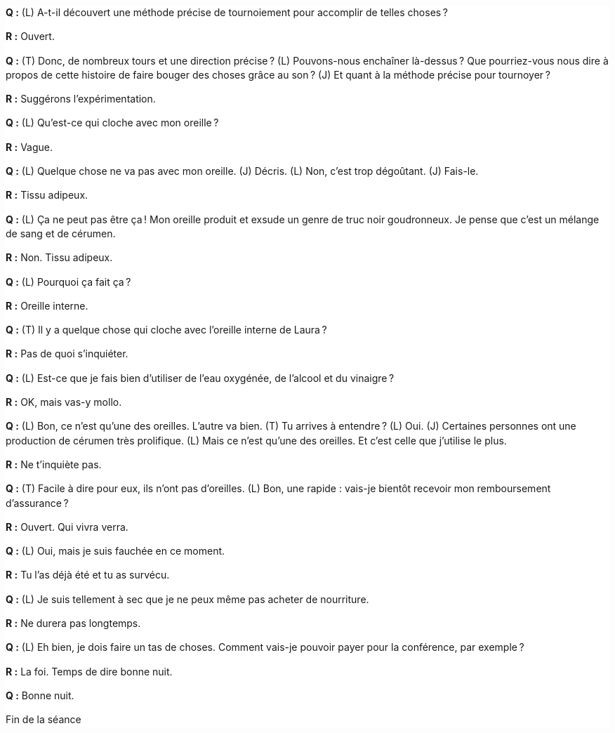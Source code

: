 **Q :** (L) A-t-il découvert une méthode précise de tournoiement pour accomplir de telles choses ?

**R :** Ouvert.

**Q :** (T) Donc, de nombreux tours et une direction précise ? (L) Pouvons-nous enchaîner là-dessus ? Que pourriez-vous nous dire à propos de cette histoire de faire bouger des choses grâce au son ? (J) Et quant à la méthode précise pour tournoyer ?

**R :** Suggérons l’expérimentation.

**Q :** (L) Qu’est-ce qui cloche avec mon oreille ?

**R :** Vague.

**Q :** (L) Quelque chose ne va pas avec mon oreille. (J) Décris. (L) Non, c’est trop dégoûtant. (J) Fais-le.

**R :** Tissu adipeux.

**Q :** (L) Ça ne peut pas être ça ! Mon oreille produit et exsude un genre de truc noir goudronneux. Je pense que c’est un mélange de sang et de cérumen.

**R :** Non. Tissu adipeux.

**Q :** (L) Pourquoi ça fait ça ?

**R :** Oreille interne.

**Q :** (T) Il y a quelque chose qui cloche avec l’oreille interne de Laura ?

**R :** Pas de quoi s’inquiéter.

**Q :** (L) Est-ce que je fais bien d’utiliser de l’eau oxygénée, de l’alcool et du vinaigre ?

**R :** OK, mais vas-y mollo.

**Q :** (L) Bon, ce n’est qu’une des oreilles. L’autre va bien. (T) Tu arrives à entendre ? (L) Oui. (J) Certaines personnes ont une production de cérumen très prolifique. (L) Mais ce n’est qu’une des oreilles. Et c’est celle que j’utilise le plus.

**R :** Ne t’inquiète pas.

**Q :** (T) Facile à dire pour eux, ils n’ont pas d’oreilles. (L) Bon, une rapide : vais-je bientôt recevoir mon remboursement d’assurance ?

**R :** Ouvert. Qui vivra verra.

**Q :** (L) Oui, mais je suis fauchée en ce moment.

**R :** Tu l’as déjà été et tu as survécu.

**Q :** (L) Je suis tellement à sec que je ne peux même pas acheter de nourriture.

**R :** Ne durera pas longtemps.

**Q :** (L) Eh bien, je dois faire un tas de choses. Comment vais-je pouvoir payer pour la conférence, par exemple ?

**R :** La foi. Temps de dire bonne nuit.

**Q :** Bonne nuit.

Fin de la séance
